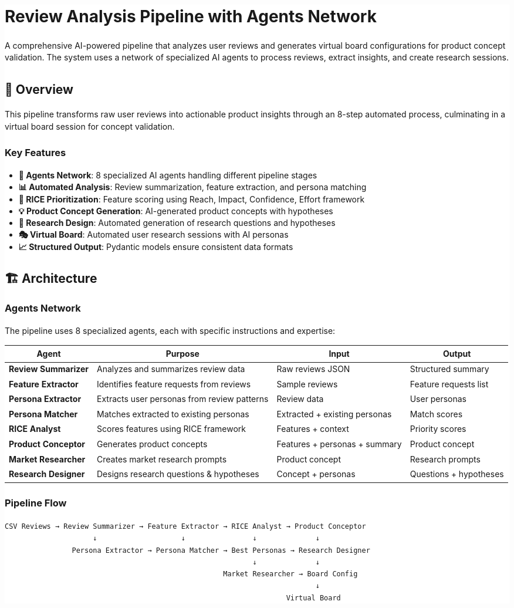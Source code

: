 # Review Analysis Pipeline with Agents Network

A comprehensive AI-powered pipeline that analyzes user reviews and generates virtual board configurations for product concept validation. The system uses a network of specialized AI agents to process reviews, extract insights, and create research sessions.

## 🚀 Overview

This pipeline transforms raw user reviews into actionable product insights through an 8-step automated process, culminating in a virtual board session for concept validation.

### Key Features

- **🤖 Agents Network**: 8 specialized AI agents handling different pipeline stages
- **📊 Automated Analysis**: Review summarization, feature extraction, and persona matching
- **🎯 RICE Prioritization**: Feature scoring using Reach, Impact, Confidence, Effort framework
- **💡 Product Concept Generation**: AI-generated product concepts with hypotheses
- **🔬 Research Design**: Automated generation of research questions and hypotheses
- **🎭 Virtual Board**: Automated user research sessions with AI personas
- **📈 Structured Output**: Pydantic models ensure consistent data formats

## 🏗️ Architecture

### Agents Network

The pipeline uses 8 specialized agents, each with specific instructions and expertise:

| Agent | Purpose | Input | Output |
|-------|---------|-------|--------|
| **Review Summarizer** | Analyzes and summarizes review data | Raw reviews JSON | Structured summary |
| **Feature Extractor** | Identifies feature requests from reviews | Sample reviews | Feature requests list |
| **Persona Extractor** | Extracts user personas from review patterns | Review data | User personas |
| **Persona Matcher** | Matches extracted to existing personas | Extracted + existing personas | Match scores |
| **RICE Analyst** | Scores features using RICE framework | Features + context | Priority scores |
| **Product Conceptor** | Generates product concepts | Features + personas + summary | Product concept |
| **Market Researcher** | Creates market research prompts | Product concept | Research prompts |
| **Research Designer** | Designs research questions & hypotheses | Concept + personas | Questions + hypotheses |

### Pipeline Flow

```
CSV Reviews → Review Summarizer → Feature Extractor → RICE Analyst → Product Conceptor
                     ↓                    ↓                ↓              ↓
                Persona Extractor → Persona Matcher → Best Personas → Research Designer
                                                           ↓              ↓
                                                    Market Researcher → Board Config
                                                                          ↓
                                                                   Virtual Board
```
